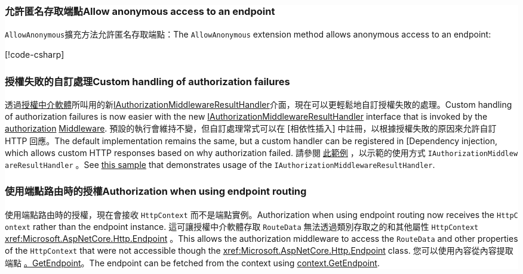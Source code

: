 ### <a name="allow-anonymous-access-to-an-endpoint"></a><span data-ttu-id="9cc90-271">允許匿名存取端點</span><span class="sxs-lookup"><span data-stu-id="9cc90-271">Allow anonymous access to an endpoint</span></span>

<span data-ttu-id="9cc90-272">`AllowAnonymous`擴充方法允許匿名存取端點：</span><span class="sxs-lookup"><span data-stu-id="9cc90-272">The `AllowAnonymous` extension method allows anonymous access to an endpoint:</span></span>

[!code-csharp[](~/release-notes/sample/StartupAnonEndpoint.cs?name=snippet)]

### <a name="custom-handling-of-authorization-failures"></a><span data-ttu-id="9cc90-273">授權失敗的自訂處理</span><span class="sxs-lookup"><span data-stu-id="9cc90-273">Custom handling of authorization failures</span></span>

<span data-ttu-id="9cc90-274">透過[授權](xref:Microsoft.AspNetCore.Builder.AuthorizationAppBuilderExtensions.UseAuthorization%2A)[中介軟體](xref:fundamentals/middleware/index)所叫用的新[IAuthorizationMiddlewareResultHandler](https://github.com/dotnet/aspnetcore/blob/v5.0.0-rc.1.20451.17/src/Security/Authorization/Policy/src/IAuthorizationMiddlewareResultHandler.cs)介面，現在可以更輕鬆地自訂授權失敗的處理。</span><span class="sxs-lookup"><span data-stu-id="9cc90-274">Custom handling of authorization failures is now easier with the new [IAuthorizationMiddlewareResultHandler](https://github.com/dotnet/aspnetcore/blob/v5.0.0-rc.1.20451.17/src/Security/Authorization/Policy/src/IAuthorizationMiddlewareResultHandler.cs) interface that is invoked by the [authorization](xref:Microsoft.AspNetCore.Builder.AuthorizationAppBuilderExtensions.UseAuthorization%2A) [Middleware](xref:fundamentals/middleware/index).</span></span> <span data-ttu-id="9cc90-275">預設的執行會維持不變，但自訂處理常式可以在 [相依性插入] 中註冊，以根據授權失敗的原因來允許自訂 HTTP 回應。</span><span class="sxs-lookup"><span data-stu-id="9cc90-275">The default implementation remains the same, but a custom handler can be registered in [Dependency injection, which allows custom HTTP responses based on why authorization failed.</span></span> <span data-ttu-id="9cc90-276">請參閱 [此範例](https://github.com/dotnet/aspnetcore/blob/main/src/Security/samples/CustomAuthorizationFailureResponse/Authorization/SampleAuthorizationMiddlewareResultHandler.cs) ，以示範的使用方式 `IAuthorizationMiddlewareResultHandler` 。</span><span class="sxs-lookup"><span data-stu-id="9cc90-276">See [this sample](https://github.com/dotnet/aspnetcore/blob/main/src/Security/samples/CustomAuthorizationFailureResponse/Authorization/SampleAuthorizationMiddlewareResultHandler.cs) that demonstrates usage of the `IAuthorizationMiddlewareResultHandler`.</span></span>

### <a name="authorization-when-using-endpoint-routing"></a><span data-ttu-id="9cc90-277">使用端點路由時的授權</span><span class="sxs-lookup"><span data-stu-id="9cc90-277">Authorization when using endpoint routing</span></span>

<span data-ttu-id="9cc90-278">使用端點路由時的授權，現在會接收 `HttpContext` 而不是端點實例。</span><span class="sxs-lookup"><span data-stu-id="9cc90-278">Authorization when using endpoint routing now receives the `HttpContext` rather than the endpoint instance.</span></span> <span data-ttu-id="9cc90-279">這可讓授權中介軟體存取 `RouteData` 無法透過類別存取之的和其他屬性 `HttpContext` <xref:Microsoft.AspNetCore.Http.Endpoint> 。</span><span class="sxs-lookup"><span data-stu-id="9cc90-279">This allows the authorization middleware to access the `RouteData` and other properties of the `HttpContext` that were not accessible though the <xref:Microsoft.AspNetCore.Http.Endpoint> class.</span></span> <span data-ttu-id="9cc90-280">您可以使用內容從內容提取端點 [。GetEndpoint](xref:Microsoft.AspNetCore.Http.EndpointHttpContextExtensions.GetEndpoint%2A)。</span><span class="sxs-lookup"><span data-stu-id="9cc90-280">The endpoint can be fetched from the context using [context.GetEndpoint](xref:Microsoft.AspNetCore.Http.EndpointHttpContextExtensions.GetEndpoint%2A).</span></span>
